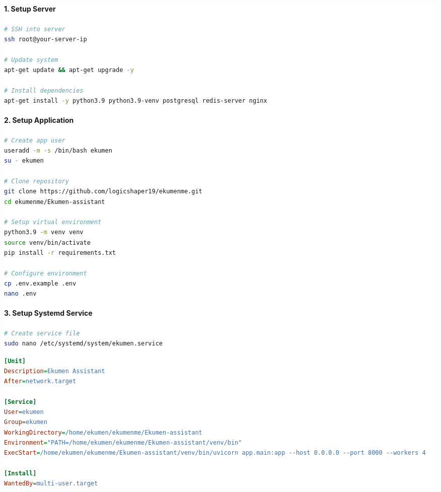#### 1. Setup Server

```bash
# SSH into server
ssh root@your-server-ip

# Update system
apt-get update && apt-get upgrade -y

# Install dependencies
apt-get install -y python3.9 python3.9-venv postgresql redis-server nginx
```

#### 2. Setup Application

```bash
# Create app user
useradd -m -s /bin/bash ekumen
su - ekumen

# Clone repository
git clone https://github.com/logicshaper19/ekumenme.git
cd ekumenme/Ekumen-assistant

# Setup virtual environment
python3.9 -m venv venv
source venv/bin/activate
pip install -r requirements.txt

# Configure environment
cp .env.example .env
nano .env
```

#### 3. Setup Systemd Service

```bash
# Create service file
sudo nano /etc/systemd/system/ekumen.service
```

```ini
[Unit]
Description=Ekumen Assistant
After=network.target

[Service]
User=ekumen
Group=ekumen
WorkingDirectory=/home/ekumen/ekumenme/Ekumen-assistant
Environment="PATH=/home/ekumen/ekumenme/Ekumen-assistant/venv/bin"
ExecStart=/home/ekumen/ekumenme/Ekumen-assistant/venv/bin/uvicorn app.main:app --host 0.0.0.0 --port 8000 --workers 4

[Install]
WantedBy=multi-user.target
```
